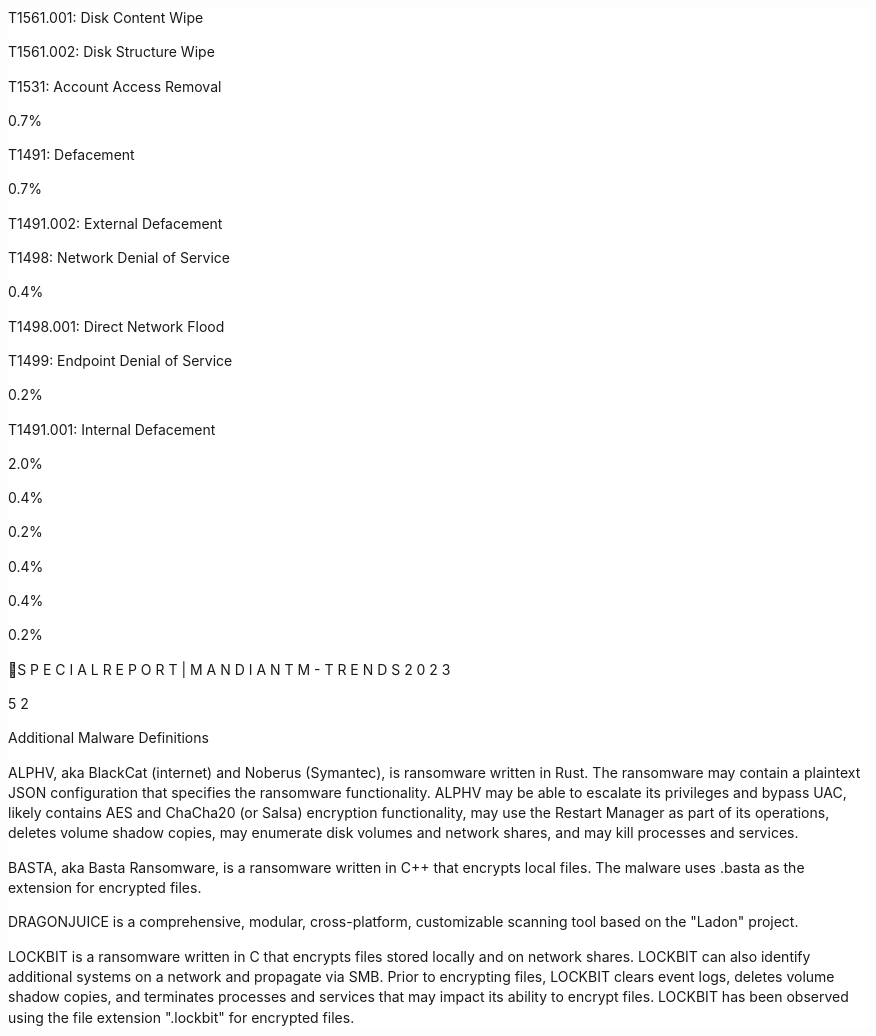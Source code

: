 T1561\.001: Disk Content Wipe

T1561\.002: Disk Structure Wipe

T1531: Account Access Removal

0\.7%

T1491: Defacement

0\.7%

T1491\.002: External Defacement

T1498: Network Denial of Service

0\.4%

T1498\.001: Direct Network Flood

T1499: Endpoint Denial of Service

0\.2%

T1491\.001: Internal Defacement

2\.0%

0\.4%

0\.2%

0\.4%

0\.4%

0\.2%

S P E C I A L R E P O R T \| M A N D I A N T M \- T R E N D S 2 0 2 3

5 2

Additional Malware Definitions

ALPHV, aka BlackCat (internet) and Noberus (Symantec), is ransomware 
written in Rust. The ransomware may contain a plaintext JSON 
configuration that specifies the ransomware functionality. ALPHV may 
be able to escalate its privileges and bypass UAC, likely contains AES and 
ChaCha20 (or Salsa) encryption functionality, may use the Restart Manager 
as part of its operations, deletes volume shadow copies, may enumerate 
disk volumes and network shares, and may kill processes and services.

BASTA, aka Basta Ransomware, is a ransomware written in C\+\+ that 
encrypts local files. The malware uses .basta as the extension for 
encrypted files.

DRAGONJUICE is a comprehensive, modular, cross\-platform, customizable 
scanning tool based on the "Ladon" project.

LOCKBIT is a ransomware written in C that encrypts files stored locally 
and on network shares. LOCKBIT can also identify additional systems on 
a network and propagate via SMB. Prior to encrypting files, LOCKBIT clears 
event logs, deletes volume shadow copies, and terminates processes and 
services that may impact its ability to encrypt files. LOCKBIT has been 
observed using the file extension ".lockbit" for encrypted files.
